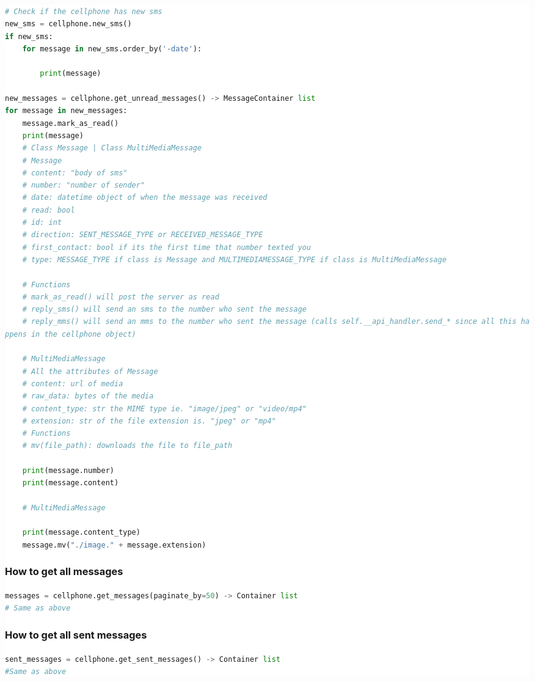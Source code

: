 ```python
# Check if the cellphone has new sms
new_sms = cellphone.new_sms()
if new_sms:
    for message in new_sms.order_by('-date'):

        print(message)

new_messages = cellphone.get_unread_messages() -> MessageContainer list
for message in new_messages:
    message.mark_as_read()
    print(message)
    # Class Message | Class MultiMediaMessage
    # Message
    # content: "body of sms"
    # number: "number of sender"
    # date: datetime object of when the message was received
    # read: bool
    # id: int
    # direction: SENT_MESSAGE_TYPE or RECEIVED_MESSAGE_TYPE
    # first_contact: bool if its the first time that number texted you
    # type: MESSAGE_TYPE if class is Message and MULTIMEDIAMESSAGE_TYPE if class is MultiMediaMessage

    # Functions
    # mark_as_read() will post the server as read
    # reply_sms() will send an sms to the number who sent the message
    # reply_mms() will send an mms to the number who sent the message (calls self.__api_handler.send_* since all this happens in the cellphone object)
    
    # MultiMediaMessage
    # All the attributes of Message
    # content: url of media
    # raw_data: bytes of the media
    # content_type: str the MIME type ie. "image/jpeg" or "video/mp4"
    # extension: str of the file extension is. "jpeg" or "mp4"
    # Functions
    # mv(file_path): downloads the file to file_path

    print(message.number)
    print(message.content)

    # MultiMediaMessage

    print(message.content_type)
    message.mv("./image." + message.extension)

```
### How to get all messages
```python
messages = cellphone.get_messages(paginate_by=50) -> Container list
# Same as above
```
### How to get all sent messages
```python 
sent_messages = cellphone.get_sent_messages() -> Container list
#Same as above
```
